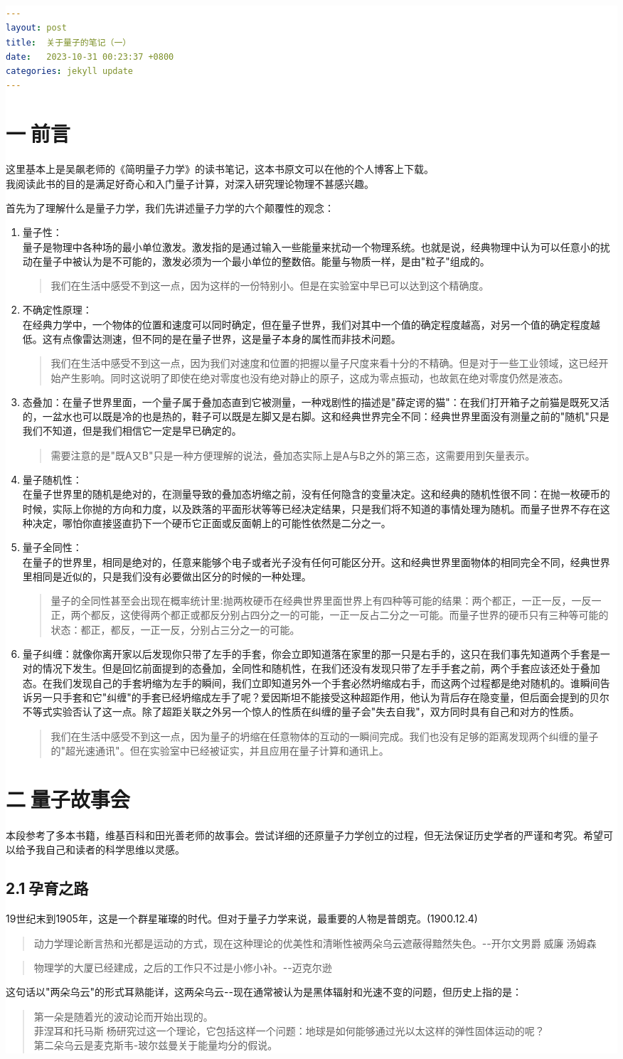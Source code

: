 ```yaml
---
layout: post
title:  关于量子的笔记（一）
date:   2023-10-31 00:23:37 +0800
categories: jekyll update
---
```

# 一 前言
这里基本上是吴飙老师的《简明量子力学》的读书笔记，这本书原文可以在他的个人博客上下载。  
我阅读此书的目的是满足好奇心和入门量子计算，对深入研究理论物理不甚感兴趣。  

首先为了理解什么是量子力学，我们先讲述量子力学的六个颠覆性的观念：
1. 量子性：  
量子是物理中各种场的最小单位激发。激发指的是通过输入一些能量来扰动一个物理系统。也就是说，经典物理中认为可以任意小的扰动在量子中被认为是不可能的，激发必须为一个最小单位的整数倍。能量与物质一样，是由"粒子"组成的。
    > 我们在生活中感受不到这一点，因为这样的一份特别小。但是在实验室中早已可以达到这个精确度。

2. 不确定性原理：  
在经典力学中，一个物体的位置和速度可以同时确定，但在量子世界，我们对其中一个值的确定程度越高，对另一个值的确定程度越低。这有点像雷达测速，但不同的是在量子世界，这是量子本身的属性而非技术问题。
    > 我们在生活中感受不到这一点，因为我们对速度和位置的把握以量子尺度来看十分的不精确。但是对于一些工业领域，这已经开始产生影响。同时这说明了即使在绝对零度也没有绝对静止的原子，这成为零点振动，也故氦在绝对零度仍然是液态。

3. 态叠加：在量子世界里面，一个量子属于叠加态直到它被测量，一种戏剧性的描述是"薛定谔的猫"：在我们打开箱子之前猫是既死又活的，一盆水也可以既是冷的也是热的，鞋子可以既是左脚又是右脚。这和经典世界完全不同：经典世界里面没有测量之前的"随机"只是我们不知道，但是我们相信它一定是早已确定的。
    > 需要注意的是"既A又B"只是一种方便理解的说法，叠加态实际上是A与B之外的第三态，这需要用到矢量表示。
    
4. 量子随机性：  
在量子世界里的随机是绝对的，在测量导致的叠加态坍缩之前，没有任何隐含的变量决定。这和经典的随机性很不同：在抛一枚硬币的时候，实际上你抛的方向和力度，以及跌落的平面形状等等已经决定结果，只是我们将不知道的事情处理为随机。而量子世界不存在这种决定，哪怕你直接竖直扔下一个硬币它正面或反面朝上的可能性依然是二分之一。

5. 量子全同性：  
在量子的世界里，相同是绝对的，任意来能够个电子或者光子没有任何可能区分开。这和经典世界里面物体的相同完全不同，经典世界里相同是近似的，只是我们没有必要做出区分的时候的一种处理。
    > 量子的全同性甚至会出现在概率统计里:抛两枚硬币在经典世界里面世界上有四种等可能的结果：两个都正，一正一反，一反一正，两个都反，这使得两个都正或都反分别占四分之一的可能，一正一反占二分之一可能。而量子世界的硬币只有三种等可能的状态：都正，都反，一正一反，分别占三分之一的可能。

6. 量子纠缠：就像你离开家以后发现你只带了左手的手套，你会立即知道落在家里的那一只是右手的，这只在我们事先知道两个手套是一对的情况下发生。但是回忆前面提到的态叠加，全同性和随机性，在我们还没有发现只带了左手手套之前，两个手套应该还处于叠加态。在我们发现自己的手套坍缩为左手的瞬间，我们立即知道另外一个手套必然坍缩成右手，而这两个过程都是绝对随机的。谁瞬间告诉另一只手套和它"纠缠"的手套已经坍缩成左手了呢？爱因斯坦不能接受这种超距作用，他认为背后存在隐变量，但后面会提到的贝尔不等式实验否认了这一点。除了超距关联之外另一个惊人的性质在纠缠的量子会"失去自我"，双方同时具有自己和对方的性质。
    > 我们在生活中感受不到这一点，因为量子的坍缩在任意物体的互动的一瞬间完成。我们也没有足够的距离发现两个纠缠的量子的"超光速通讯"。但在实验室中已经被证实，并且应用在量子计算和通讯上。

# 二 量子故事会
本段参考了多本书籍，维基百科和田光善老师的故事会。尝试详细的还原量子力学创立的过程，但无法保证历史学者的严谨和考究。希望可以给予我自己和读者的科学思维以灵感。
## 2.1 孕育之路
19世纪末到1905年，这是一个群星璀璨的时代。但对于量子力学来说，最重要的人物是普朗克。(1900.12.4)
> 动力学理论断言热和光都是运动的方式，现在这种理论的优美性和清晰性被两朵乌云遮蔽得黯然失色。--开尔文男爵 威廉 汤姆森

> 物理学的大厦已经建成，之后的工作只不过是小修小补。--迈克尔逊

这句话以"两朵乌云"的形式耳熟能详，这两朵乌云--现在通常被认为是黑体辐射和光速不变的问题，但历史上指的是：
> 第一朵是随着光的波动论而开始出现的。  
菲涅耳和托马斯 杨研究过这一个理论，它包括这样一个问题：地球是如何能够通过光以太这样的弹性固体运动的呢？  
第二朵乌云是麦克斯韦-玻尔兹曼关于能量均分的假说。
